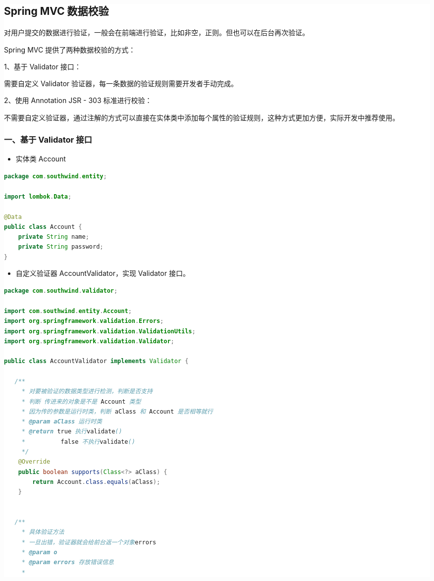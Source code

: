





## Spring MVC 数据校验

对用户提交的数据进行验证，一般会在前端进行验证，比如非空，正则。但也可以在后台再次验证。

Spring MVC 提供了两种数据校验的方式：

1、基于 Validator 接口：

需要自定义 Validator 验证器，每一条数据的验证规则需要开发者手动完成。

2、使用 Annotation JSR - 303 标准进行校验：

不需要自定义验证器，通过注解的方式可以直接在实体类中添加每个属性的验证规则，这种方式更加方便，实际开发中推荐使用。





### 一、基于 Validator 接口

- 实体类 Account

```java
package com.southwind.entity;

import lombok.Data;

@Data
public class Account {
    private String name;
    private String password;
}
```

- 自定义验证器 AccountValidator，实现 Validator 接口。

```java
package com.southwind.validator;

import com.southwind.entity.Account;
import org.springframework.validation.Errors;
import org.springframework.validation.ValidationUtils;
import org.springframework.validation.Validator;

public class AccountValidator implements Validator {
    
   /**
     * 对要被验证的数据类型进行检测，判断是否支持
     * 判断 传进来的对象是不是 Account 类型
     * 因为传的参数是运行时类，判断 aClass 和 Account 是否相等就行
     * @param aClass 运行时类
     * @return true 执行validate()
     *          false 不执行validate()
     */
    @Override
    public boolean supports(Class<?> aClass) {
        return Account.class.equals(aClass);
    }

    
   /**
     * 具体验证方法
     * 一旦出错，验证器就会给前台返一个对象errors
     * @param o
     * @param errors 存放错误信息
     *
```